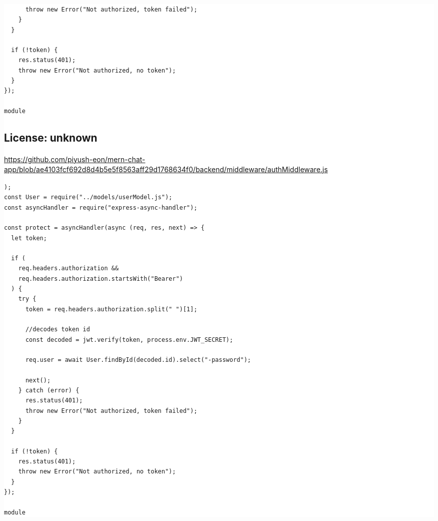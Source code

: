 ```
      throw new Error("Not authorized, token failed");
    }
  }

  if (!token) {
    res.status(401);
    throw new Error("Not authorized, no token");
  }
});

module
```

## License: unknown

https://github.com/piyush-eon/mern-chat-app/blob/ae4103fcf692d8d4b5e5f8563aff29d1768634f0/backend/middleware/authMiddleware.js

```
);
const User = require("../models/userModel.js");
const asyncHandler = require("express-async-handler");

const protect = asyncHandler(async (req, res, next) => {
  let token;

  if (
    req.headers.authorization &&
    req.headers.authorization.startsWith("Bearer")
  ) {
    try {
      token = req.headers.authorization.split(" ")[1];

      //decodes token id
      const decoded = jwt.verify(token, process.env.JWT_SECRET);

      req.user = await User.findById(decoded.id).select("-password");

      next();
    } catch (error) {
      res.status(401);
      throw new Error("Not authorized, token failed");
    }
  }

  if (!token) {
    res.status(401);
    throw new Error("Not authorized, no token");
  }
});

module
```
